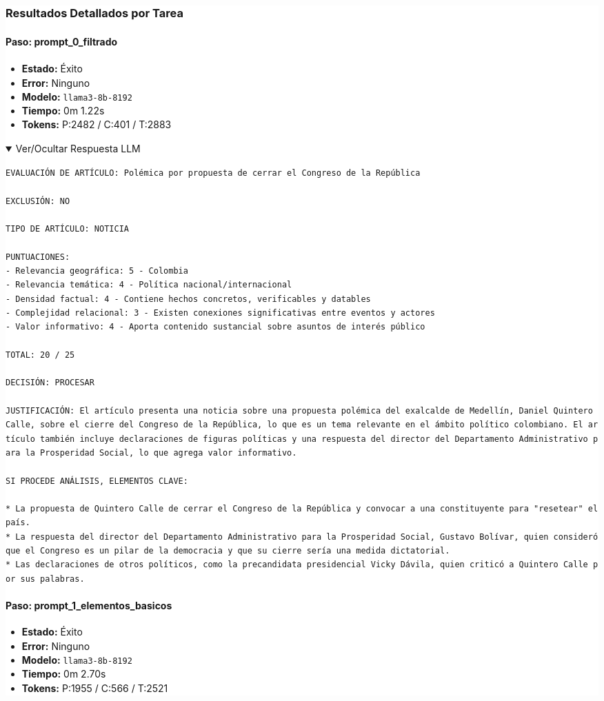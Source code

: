 ### Resultados Detallados por Tarea

#### Paso: prompt_0_filtrado

- **Estado:** Éxito
- **Error:** Ninguno
- **Modelo:** `llama3-8b-8192`
- **Tiempo:** 0m 1.22s
- **Tokens:** P:2482 / C:401 / T:2883

<details open><summary>Ver/Ocultar Respuesta LLM</summary>

```text
EVALUACIÓN DE ARTÍCULO: Polémica por propuesta de cerrar el Congreso de la República

EXCLUSIÓN: NO

TIPO DE ARTÍCULO: NOTICIA

PUNTUACIONES:
- Relevancia geográfica: 5 - Colombia
- Relevancia temática: 4 - Política nacional/internacional
- Densidad factual: 4 - Contiene hechos concretos, verificables y datables
- Complejidad relacional: 3 - Existen conexiones significativas entre eventos y actores
- Valor informativo: 4 - Aporta contenido sustancial sobre asuntos de interés público

TOTAL: 20 / 25

DECISIÓN: PROCESAR

JUSTIFICACIÓN: El artículo presenta una noticia sobre una propuesta polémica del exalcalde de Medellín, Daniel Quintero Calle, sobre el cierre del Congreso de la República, lo que es un tema relevante en el ámbito político colombiano. El artículo también incluye declaraciones de figuras políticas y una respuesta del director del Departamento Administrativo para la Prosperidad Social, lo que agrega valor informativo.

SI PROCEDE ANÁLISIS, ELEMENTOS CLAVE:

* La propuesta de Quintero Calle de cerrar el Congreso de la República y convocar a una constituyente para "resetear" el país.
* La respuesta del director del Departamento Administrativo para la Prosperidad Social, Gustavo Bolívar, quien consideró que el Congreso es un pilar de la democracia y que su cierre sería una medida dictatorial.
* Las declaraciones de otros políticos, como la precandidata presidencial Vicky Dávila, quien criticó a Quintero Calle por sus palabras.
```
</details>

#### Paso: prompt_1_elementos_basicos

- **Estado:** Éxito
- **Error:** Ninguno
- **Modelo:** `llama3-8b-8192`
- **Tiempo:** 0m 2.70s
- **Tokens:** P:1955 / C:566 / T:2521

